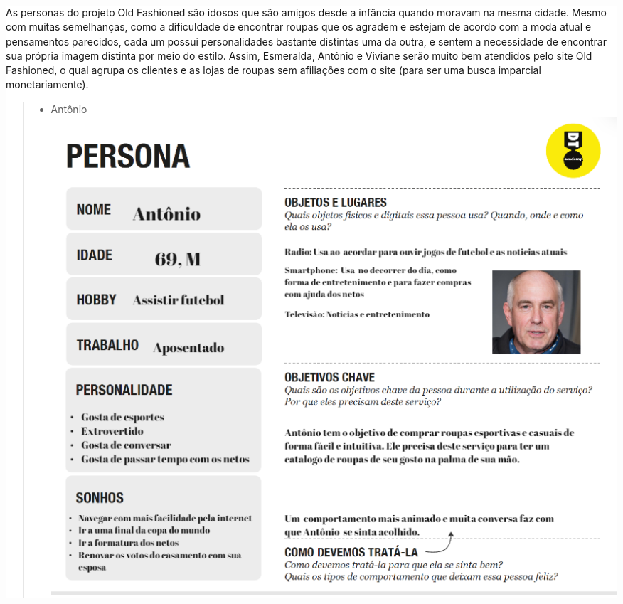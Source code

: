 As personas do projeto Old Fashioned são idosos que são amigos desde a infância quando moravam na mesma cidade. Mesmo com muitas semelhanças, como a dificuldade de encontrar roupas que os agradem e estejam de acordo com a moda atual e pensamentos parecidos, cada um possui personalidades bastante distintas uma da outra, e sentem a necessidade de encontrar sua própria imagem distinta por meio do estilo. Assim, Esmeralda, Antônio e Viviane serão muito bem atendidos pelo site Old Fashioned, o qual agrupa os clientes e as lojas de roupas sem afiliações com o site (para ser uma busca imparcial monetariamente).

> - Antônio <br>
![Persona](images/persona1.png)
